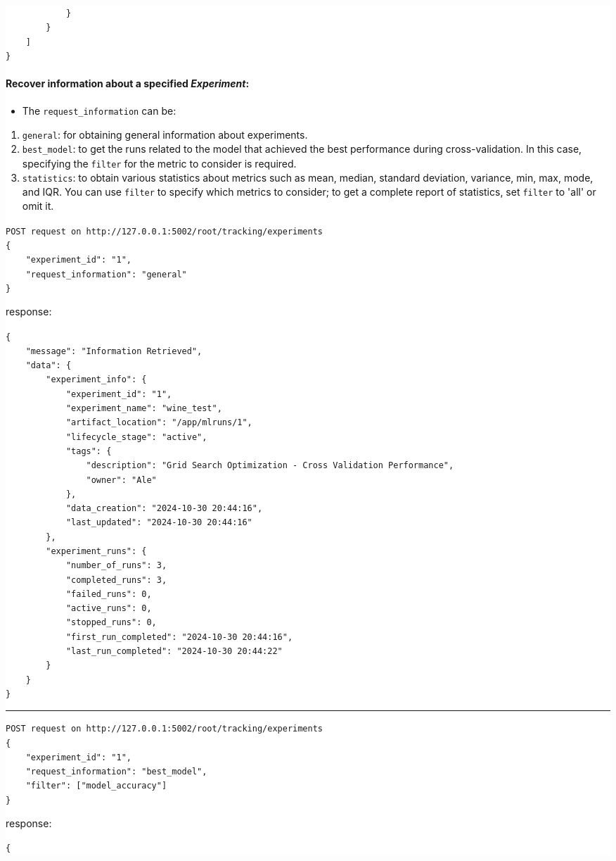 ```
            }
        }
    ]
}
```

#### Recover information about a specified *Experiment*:

- The `request_information` can be:

1. `general`: for obtaining general information about experiments.
2. `best_model`: to get the runs related to the model that achieved the best performance during cross-validation. In this case, specifying the `filter` for the metric to consider is required.
3. `statistics`: to obtain various statistics about metrics such as mean, median, standard deviation, variance, min, max, mode, and IQR. You can use `filter` to specify which metrics to consider; to get a complete report of statistics, set `filter` to 'all' or omit it.

```
POST request on http://127.0.0.1:5002/root/tracking/experiments
{
    "experiment_id": "1",
    "request_information": "general"
}
```

response:
```
{
    "message": "Information Retrieved",
    "data": {
        "experiment_info": {
            "experiment_id": "1",
            "experiment_name": "wine_test",
            "artifact_location": "/app/mlruns/1",
            "lifecycle_stage": "active",
            "tags": {
                "description": "Grid Search Optimization - Cross Validation Performance",
                "owner": "Ale"
            },
            "data_creation": "2024-10-30 20:44:16",
            "last_updated": "2024-10-30 20:44:16"
        },
        "experiment_runs": {
            "number_of_runs": 3,
            "completed_runs": 3,
            "failed_runs": 0,
            "active_runs": 0,
            "stopped_runs": 0,
            "first_run_completed": "2024-10-30 20:44:16",
            "last_run_completed": "2024-10-30 20:44:22"
        }
    }
}
```
---
```
POST request on http://127.0.0.1:5002/root/tracking/experiments
{
    "experiment_id": "1",
    "request_information": "best_model",
    "filter": ["model_accuracy"]
}
```
response:
```
{
```